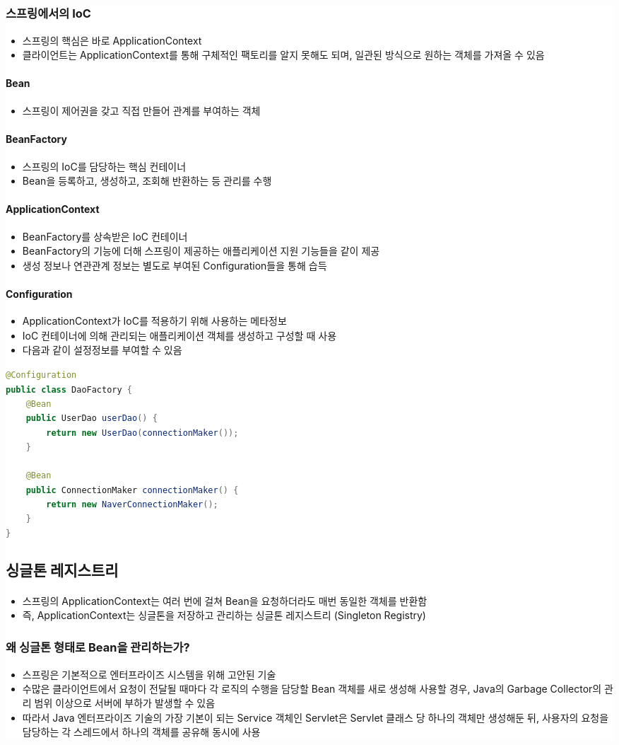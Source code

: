 ### 스프링에서의 IoC

- 스프링의 핵심은 바로 ApplicationContext
- 클라이언트는 ApplicationContext를 통해 구체적인 팩토리를 알지 못해도 되며,
  일관된 방식으로 원하는 객체를 가져올 수 있음

#### Bean

- 스프링이 제어권을 갖고 직접 만들어 관계를 부여하는 객체

#### BeanFactory

- 스프링의 IoC를 담당하는 핵심 컨테이너
- Bean을 등록하고, 생성하고, 조회해 반환하는 등 관리를 수행

#### ApplicationContext

- BeanFactory를 상속받은 IoC 컨테이너
- BeanFactory의 기능에 더해 스프링이 제공하는 애플리케이션 지원 기능들을 같이 제공
- 생성 정보나 연관관계 정보는 별도로 부여된 Configuration들을 통해 습득

#### Configuration

- ApplicationContext가 IoC를 적용하기 위해 사용하는 메타정보
- IoC 컨테이너에 의해 관리되는 애플리케이션 객체를 생성하고 구성할 때 사용
- 다음과 같이 설정정보를 부여할 수 있음

```java
@Configuration
public class DaoFactory {
    @Bean
    public UserDao userDao() {
        return new UserDao(connectionMaker());
    }

    @Bean
    public ConnectionMaker connectionMaker() {
        return new NaverConnectionMaker();
    }
}
```

## 싱글톤 레지스트리

- 스프링의 ApplicationContext는 여러 번에 걸쳐 Bean을 요청하더라도
  매번 동일한 객체를 반환함
- 즉, ApplicationContext는 싱글톤을 저장하고 관리하는 싱글톤 레지스트리 (Singleton Registry)

### 왜 싱글톤 형태로 Bean을 관리하는가?

- 스프링은 기본적으로 엔터프라이즈 시스템을 위해 고안된 기술
- 수많은 클라이언트에서 요청이 전달될 때마다 각 로직의 수행을 담당할 Bean 객체를 새로 생성해 사용할 경우,
  Java의 Garbage Collector의 관리 범위 이상으로 서버에 부하가 발생할 수 있음
- 따라서 Java 엔터프라이즈 기술의 가장 기본이 되는 Service 객체인 Servlet은
  Servlet 클래스 당 하나의 객체만 생성해둔 뒤,
  사용자의 요청을 담당하는 각 스레드에서 하나의 객체를 공유해 동시에 사용
